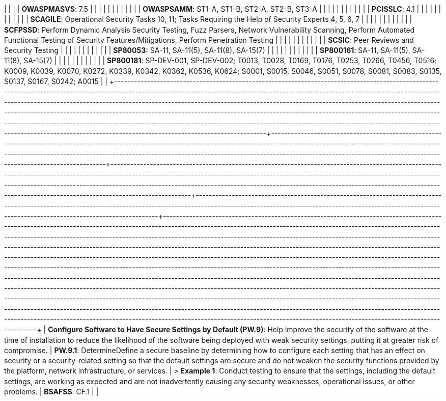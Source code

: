 | | | | **OWASPMASVS**: 7.5 | |
| | | | | |
| | | | **OWASPSAMM**: ST1-A, ST1-B, ST2-A, ST2-B, ST3-A | |
| | | | | |
| | | | **PCISSLC**: 4.1 | |
| | | | | |
| | | | **SCAGILE**: Operational Security Tasks 10, 11; Tasks Requiring the Help of Security Experts 4, 5, 6, 7 | |
| | | | | |
| | | | **SCFPSSD**: Perform Dynamic Analysis Security Testing, Fuzz Parsers, Network Vulnerability Scanning, Perform Automated Functional Testing of Security Features/Mitigations, Perform Penetration Testing | |
| | | | | |
| | | | **SCSIC**: Peer Reviews and Security Testing | |
| | | | | |
| | | | **SP80053:** SA-11, SA-11(5), SA-11(8), SA-15(7) | |
| | | | | |
| | | | **SP800161**: SA-11, SA-11(5), SA-11(8), SA-15(7) | |
| | | | | |
| | | | **SP800181**: SP-DEV-001, SP-DEV-002; T0013, T0028, T0169, T0176, T0253, T0266, T0456, T0516; K0009, K0039, K0070, K0272, K0339, K0342, K0362, K0536, K0624; S0001, S0015, S0046, S0051, S0078, S0081, S0083, S0135, S0137, S0167, S0242; A0015 | |
+---------------------------------------------------------------------------------------------------------------------------------------------------------------------------------------------------------------------------------------------------------------------------------------------------------------------------------------------------------------------------------------------------------------------------------------------------------------------------------------------------------------------------------------------------------------------------------------------------------------------------------------------------------------------------------------------------------------------------------------+-------------------------------------------------------------------------------------------------------------------------------------------------------------------------------------------------------------------------------------------------------------------------------------------------------------------------------------------------------------+----------------------------------------------------------------------------------------------------------------------------------------------------------------------------------------------------------------------------------------------------------------------------------------------------------------------------------------------------------------------------------------------------------------------------------------+---------------------------------------------------------------------------------------------------------------------------------------------------------------------------------------------------------------------------------------------------------------+---------------------------------------------------------------------------------------------------------------------------------------------------------------------------------------------------------------------------------------------------------------------------------------------------------------------------------------------------------------------------------------------------------------------------------------------------------------------------------------------------------------------------------------------------------------------------------------------------------------------------------------------------------------------------------------------------------------------------------------------------------------------------------------------------------------------------------------------------------------------------------------------------------------------------------------------------------------------------------------------------------------------------------------------------------------------------------------------------------------------------------------------------------------------------------------------------------------------------------------------------------------------------------------------------------------------------------------------------------------------------------------------------------------------------------------------------------------------------------+
| **Configure Software to Have Secure Settings by Default (PW.9)**: Help improve the security of the software at the time of installation to reduce the likelihood of the software being deployed with weak security settings, putting it at greater risk of compromise. | **PW.9.1**: DetermineDefine a secure baseline by determining how to configure each setting that has an effect on security or a security-related setting so that the default settings are secure and do not weaken the security functions provided by the platform, network infrastructure, or services. | > **Example 1**: Conduct testing to ensure that the settings, including the default settings, are working as expected and are not inadvertently causing any security weaknesses, operational issues, or other problems. | **BSAFSS**: CF.1 | |